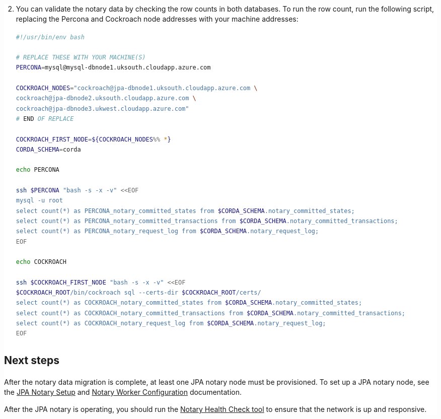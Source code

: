2. You can validate the notary data by checking the row counts in both databases. To run the row count, run the following script, replacing the Percona and Cockroach node addresses with your machine addresses:

    ```bash
    #!/usr/bin/env bash

    # REPLACE THESE WITH YOUR MACHINE(S)
    PERCONA=mysql@mysql-dbnode1.uksouth.cloudapp.azure.com

    COCKROACH_NODES="cockroach@jpa-dbnode1.uksouth.cloudapp.azure.com \
    cockroach@jpa-dbnode2.uksouth.cloudapp.azure.com \
    cockroach@jpa-dbnode3.ukwest.cloudapp.azure.com"
    # END OF REPLACE

    COCKROACH_FIRST_NODE=${COCKROACH_NODES%% *}
    CORDA_SCHEMA=corda

    echo PERCONA

    ssh $PERCONA "bash -s -x -v" <<EOF
    mysql -u root
    select count(*) as PERCONA_notary_committed_states from $CORDA_SCHEMA.notary_committed_states;
    select count(*) as PERCONA_notary_committed_transactions from $CORDA_SCHEMA.notary_committed_transactions;
    select count(*) as PERCONA_notary_request_log from $CORDA_SCHEMA.notary_request_log;
    EOF

    echo COCKROACH

    ssh $COCKROACH_FIRST_NODE "bash -s -x -v" <<EOF
    $COCKROACH_ROOT/bin/cockroach sql --certs-dir $COCKROACH_ROOT/certs/
    select count(*) as COCKROACH_notary_committed_states from $CORDA_SCHEMA.notary_committed_states;
    select count(*) as COCKROACH_notary_committed_transactions from $CORDA_SCHEMA.notary_committed_transactions;
    select count(*) as COCKROACH_notary_request_log from $CORDA_SCHEMA.notary_request_log;
    EOF
    ```

## Next steps

After the notary data migration is complete, at least one JPA notary node must be provisioned. To set up a JPA notary node,
see the [JPA Notary Setup](ha-notary-service-overview.md/) and [Notary Worker Configuration](installing-the-notary-service.md/) documentation.

After the JPA notary is operating, you should run the [Notary Health Check tool](../notary-healthcheck.md/) to ensure that the network is up and responsive.
